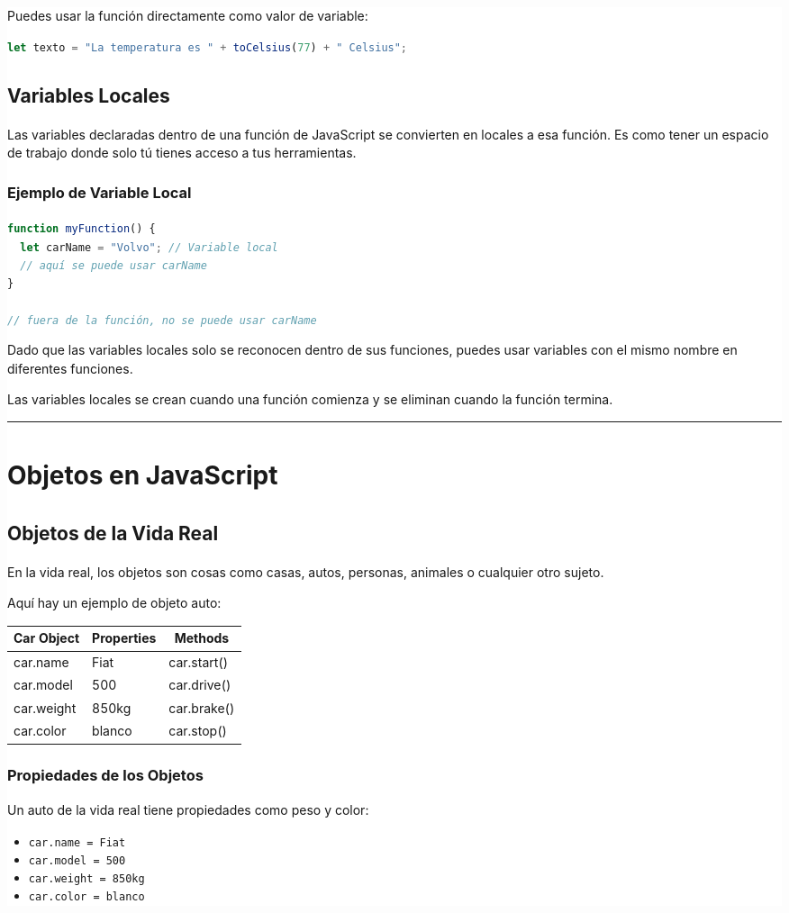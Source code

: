 Puedes usar la función directamente como valor de variable:

```javascript
let texto = "La temperatura es " + toCelsius(77) + " Celsius";
```

## Variables Locales

Las variables declaradas dentro de una función de JavaScript se convierten en locales a esa función. Es como tener un espacio de trabajo donde solo tú tienes acceso a tus herramientas.

### Ejemplo de Variable Local

```javascript
function myFunction() {
  let carName = "Volvo"; // Variable local
  // aquí se puede usar carName
}

// fuera de la función, no se puede usar carName
```

Dado que las variables locales solo se reconocen dentro de sus funciones, puedes usar variables con el mismo nombre en diferentes funciones.

Las variables locales se crean cuando una función comienza y se eliminan cuando la función termina.

---

# Objetos en JavaScript

## Objetos de la Vida Real

En la vida real, los objetos son cosas como casas, autos, personas, animales o cualquier otro sujeto.

Aquí hay un ejemplo de objeto auto:

| Car Object | Properties             | Methods                |
|------------|------------------------|------------------------|
| car.name   | Fiat                   | car.start()            |
| car.model  | 500                    | car.drive()            |
| car.weight | 850kg                  | car.brake()            |
| car.color  | blanco                 | car.stop()             |

### Propiedades de los Objetos

Un auto de la vida real tiene propiedades como peso y color:

- `car.name = Fiat`
- `car.model = 500`
- `car.weight = 850kg`
- `car.color = blanco`
